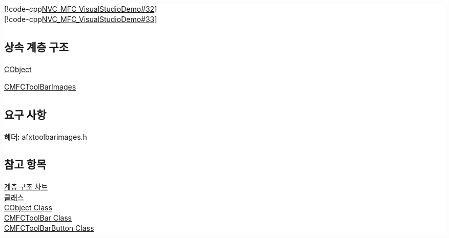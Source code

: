  [!code-cpp[NVC_MFC_VisualStudioDemo#32](../../mfc/codesnippet/CPP/cmfctoolbarimages-class_1.h)]  
[!code-cpp[NVC_MFC_VisualStudioDemo#33](../../mfc/codesnippet/CPP/cmfctoolbarimages-class_2.cpp)]  
  
## 상속 계층 구조  
 [CObject](../../mfc/reference/cobject-class.md)  
  
 [CMFCToolBarImages](../../mfc/reference/cmfctoolbarimages-class.md)  
  
## 요구 사항  
 **헤더:** afxtoolbarimages.h  
  
## 참고 항목  
 [계층 구조 차트](../../mfc/hierarchy-chart.md)   
 [클래스](../../mfc/reference/mfc-classes.md)   
 [CObject Class](../../mfc/reference/cobject-class.md)   
 [CMFCToolBar Class](../../mfc/reference/cmfctoolbar-class.md)   
 [CMFCToolBarButton Class](../../mfc/reference/cmfctoolbarbutton-class.md)